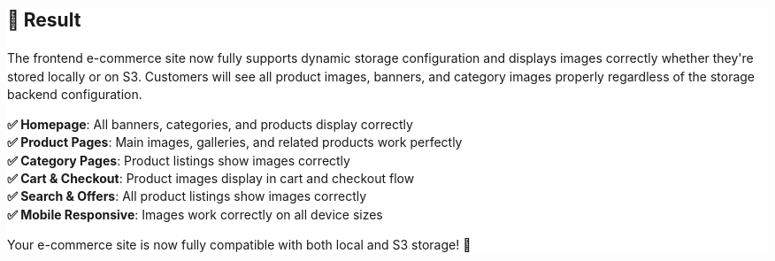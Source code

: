 ## 🎊 **Result**

The frontend e-commerce site now fully supports dynamic storage configuration and displays images correctly whether they're stored locally or on S3. Customers will see all product images, banners, and category images properly regardless of the storage backend configuration.

**✅ Homepage**: All banners, categories, and products display correctly  
**✅ Product Pages**: Main images, galleries, and related products work perfectly  
**✅ Category Pages**: Product listings show images correctly  
**✅ Cart & Checkout**: Product images display in cart and checkout flow  
**✅ Search & Offers**: All product listings show images correctly  
**✅ Mobile Responsive**: Images work correctly on all device sizes  

Your e-commerce site is now fully compatible with both local and S3 storage! 🚀
